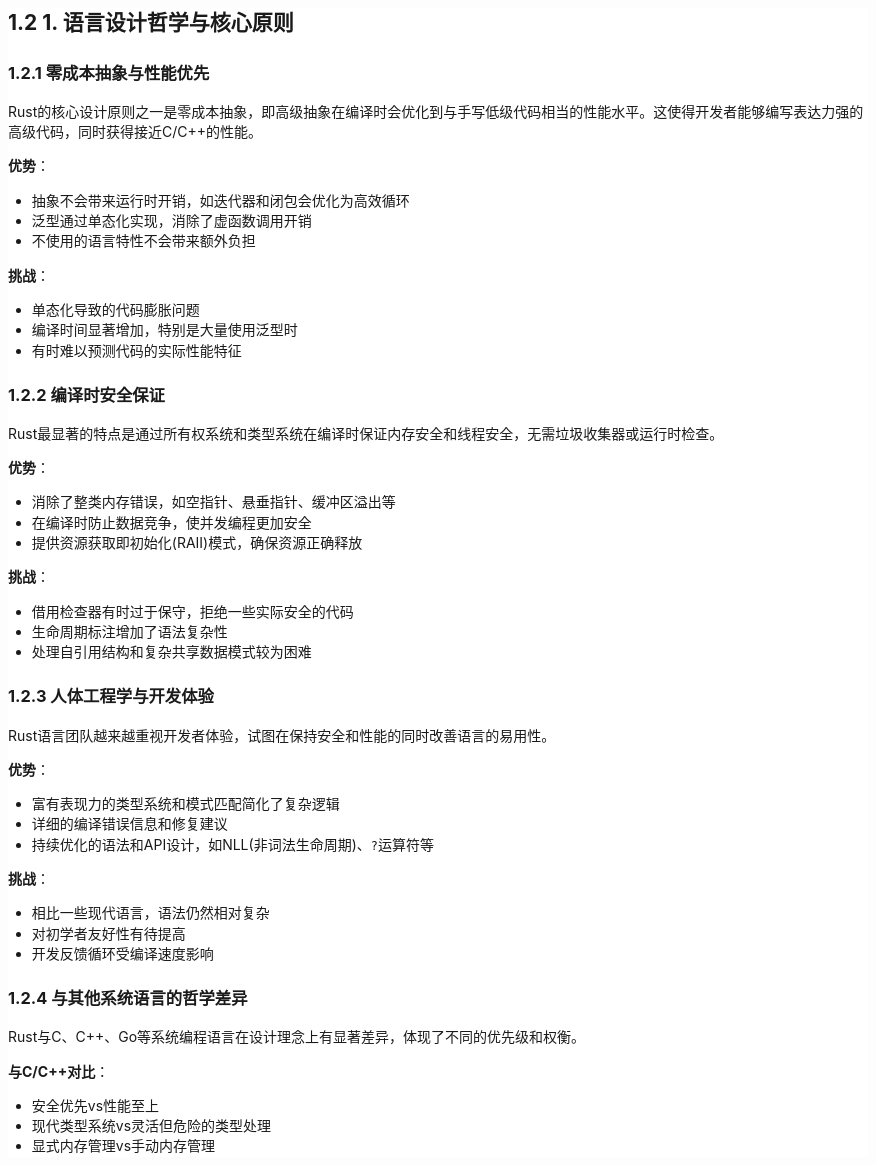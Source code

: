 ## 1.2 1. 语言设计哲学与核心原则

### 1.2.1 零成本抽象与性能优先

Rust的核心设计原则之一是零成本抽象，即高级抽象在编译时会优化到与手写低级代码相当的性能水平。这使得开发者能够编写表达力强的高级代码，同时获得接近C/C++的性能。

**优势**：

- 抽象不会带来运行时开销，如迭代器和闭包会优化为高效循环
- 泛型通过单态化实现，消除了虚函数调用开销
- 不使用的语言特性不会带来额外负担

**挑战**：

- 单态化导致的代码膨胀问题
- 编译时间显著增加，特别是大量使用泛型时
- 有时难以预测代码的实际性能特征

### 1.2.2 编译时安全保证

Rust最显著的特点是通过所有权系统和类型系统在编译时保证内存安全和线程安全，无需垃圾收集器或运行时检查。

**优势**：

- 消除了整类内存错误，如空指针、悬垂指针、缓冲区溢出等
- 在编译时防止数据竞争，使并发编程更加安全
- 提供资源获取即初始化(RAII)模式，确保资源正确释放

**挑战**：

- 借用检查器有时过于保守，拒绝一些实际安全的代码
- 生命周期标注增加了语法复杂性
- 处理自引用结构和复杂共享数据模式较为困难

### 1.2.3 人体工程学与开发体验

Rust语言团队越来越重视开发者体验，试图在保持安全和性能的同时改善语言的易用性。

**优势**：

- 富有表现力的类型系统和模式匹配简化了复杂逻辑
- 详细的编译错误信息和修复建议
- 持续优化的语法和API设计，如NLL(非词法生命周期)、`?`运算符等

**挑战**：

- 相比一些现代语言，语法仍然相对复杂
- 对初学者友好性有待提高
- 开发反馈循环受编译速度影响

### 1.2.4 与其他系统语言的哲学差异

Rust与C、C++、Go等系统编程语言在设计理念上有显著差异，体现了不同的优先级和权衡。

**与C/C++对比**：

- 安全优先vs性能至上
- 现代类型系统vs灵活但危险的类型处理
- 显式内存管理vs手动内存管理
